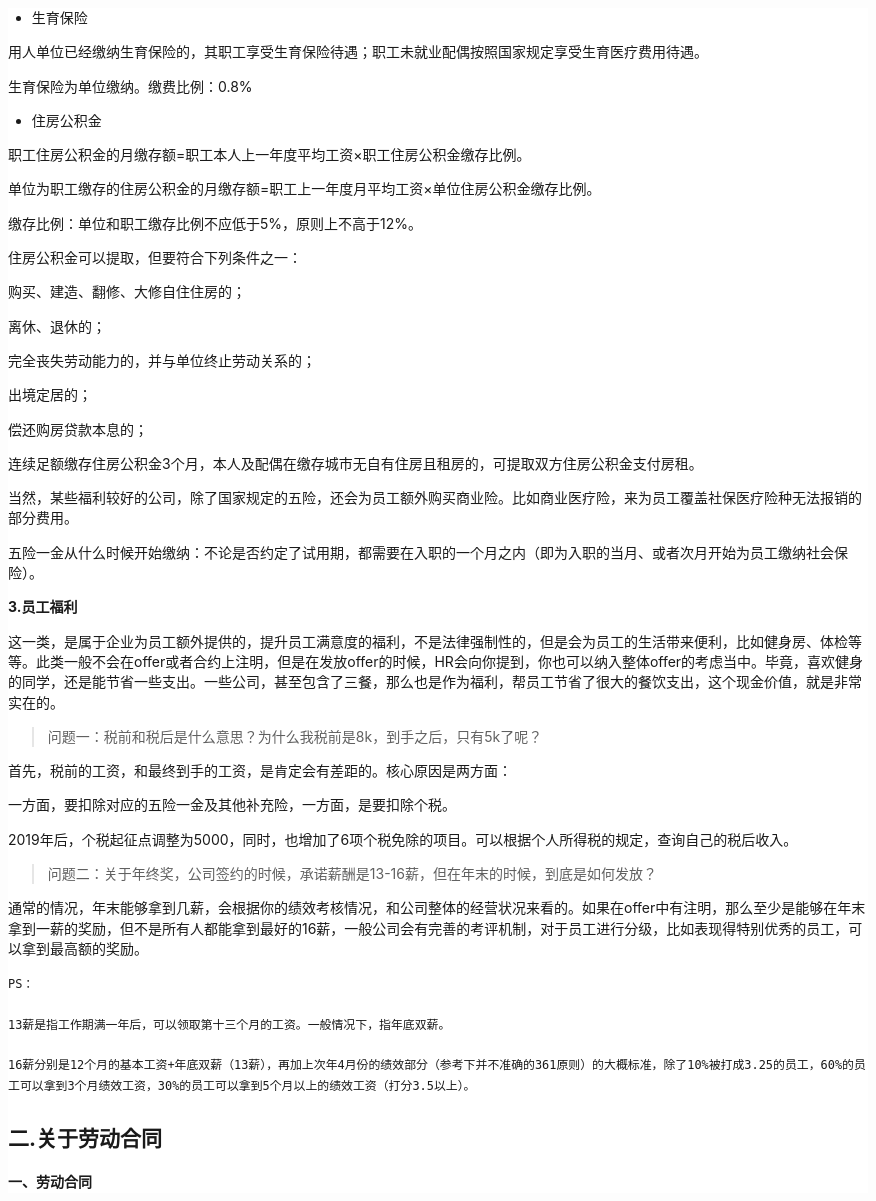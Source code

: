- 生育保险

用人单位已经缴纳生育保险的，其职工享受生育保险待遇；职工未就业配偶按照国家规定享受生育医疗费用待遇。

生育保险为单位缴纳。缴费比例：0.8%

- 住房公积金

职工住房公积金的月缴存额=职工本人上一年度平均工资×职工住房公积金缴存比例。

单位为职工缴存的住房公积金的月缴存额=职工上一年度月平均工资×单位住房公积金缴存比例。

缴存比例：单位和职工缴存比例不应低于5%，原则上不高于12%。

住房公积金可以提取，但要符合下列条件之一：

购买、建造、翻修、大修自住住房的；

离休、退休的；

完全丧失劳动能力的，并与单位终止劳动关系的；

出境定居的；

偿还购房贷款本息的；

连续足额缴存住房公积金3个月，本人及配偶在缴存城市无自有住房且租房的，可提取双方住房公积金支付房租。

当然，某些福利较好的公司，除了国家规定的五险，还会为员工额外购买商业险。比如商业医疗险，来为员工覆盖社保医疗险种无法报销的部分费用。

五险一金从什么时候开始缴纳：不论是否约定了试用期，都需要在入职的一个月之内（即为入职的当月、或者次月开始为员工缴纳社会保险）。

**3.员工福利**

这一类，是属于企业为员工额外提供的，提升员工满意度的福利，不是法律强制性的，但是会为员工的生活带来便利，比如健身房、体检等等。此类一般不会在offer或者合约上注明，但是在发放offer的时候，HR会向你提到，你也可以纳入整体offer的考虑当中。毕竟，喜欢健身的同学，还是能节省一些支出。一些公司，甚至包含了三餐，那么也是作为福利，帮员工节省了很大的餐饮支出，这个现金价值，就是非常实在的。

> 问题一：税前和税后是什么意思？为什么我税前是8k，到手之后，只有5k了呢？

首先，税前的工资，和最终到手的工资，是肯定会有差距的。核心原因是两方面：

一方面，要扣除对应的五险一金及其他补充险，一方面，是要扣除个税。

2019年后，个税起征点调整为5000，同时，也增加了6项个税免除的项目。可以根据个人所得税的规定，查询自己的税后收入。

> 问题二：关于年终奖，公司签约的时候，承诺薪酬是13-16薪，但在年末的时候，到底是如何发放？

通常的情况，年末能够拿到几薪，会根据你的绩效考核情况，和公司整体的经营状况来看的。如果在offer中有注明，那么至少是能够在年末拿到一薪的奖励，但不是所有人都能拿到最好的16薪，一般公司会有完善的考评机制，对于员工进行分级，比如表现得特别优秀的员工，可以拿到最高额的奖励。

```
PS：

13薪是指工作期满一年后，可以领取第十三个月的工资。一般情况下，指年底双薪。

16薪分别是12个月的基本工资+年底双薪（13薪），再加上次年4月份的绩效部分（参考下并不准确的361原则）的大概标准，除了10%被打成3.25的员工，60%的员工可以拿到3个月绩效工资，30%的员工可以拿到5个月以上的绩效工资（打分3.5以上）。
```

## 二.关于劳动合同

**一、劳动合同**

